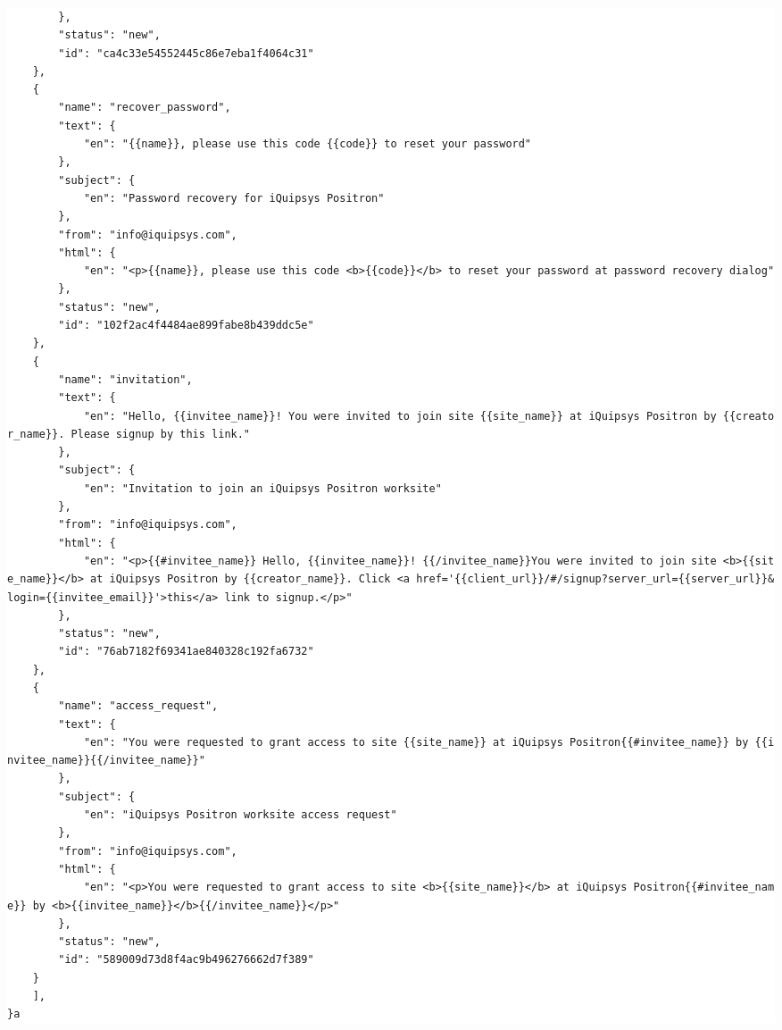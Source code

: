 ```
		},
		"status": "new",
		"id": "ca4c33e54552445c86e7eba1f4064c31"
	},
	{
		"name": "recover_password",
		"text": {
			"en": "{{name}}, please use this code {{code}} to reset your password"
		},
		"subject": {
			"en": "Password recovery for iQuipsys Positron"
		},
		"from": "info@iquipsys.com",
		"html": {
			"en": "<p>{{name}}, please use this code <b>{{code}}</b> to reset your password at password recovery dialog"
		},
		"status": "new",
		"id": "102f2ac4f4484ae899fabe8b439ddc5e"
	},
	{
		"name": "invitation",
		"text": {
			"en": "Hello, {{invitee_name}}! You were invited to join site {{site_name}} at iQuipsys Positron by {{creator_name}}. Please signup by this link."
		},
		"subject": {
			"en": "Invitation to join an iQuipsys Positron worksite"
		},
		"from": "info@iquipsys.com",
		"html": {
			"en": "<p>{{#invitee_name}} Hello, {{invitee_name}}! {{/invitee_name}}You were invited to join site <b>{{site_name}}</b> at iQuipsys Positron by {{creator_name}}. Click <a href='{{client_url}}/#/signup?server_url={{server_url}}&login={{invitee_email}}'>this</a> link to signup.</p>"
		},
		"status": "new",
		"id": "76ab7182f69341ae840328c192fa6732"
	},
	{
		"name": "access_request",
		"text": {
			"en": "You were requested to grant access to site {{site_name}} at iQuipsys Positron{{#invitee_name}} by {{invitee_name}}{{/invitee_name}}"
		},
		"subject": {
			"en": "iQuipsys Positron worksite access request"
		},
		"from": "info@iquipsys.com",
		"html": {
			"en": "<p>You were requested to grant access to site <b>{{site_name}}</b> at iQuipsys Positron{{#invitee_name}} by <b>{{invitee_name}}</b>{{/invitee_name}}</p>"
		},
		"status": "new",
		"id": "589009d73d8f4ac9b496276662d7f389"
	}
	],
}a
```
